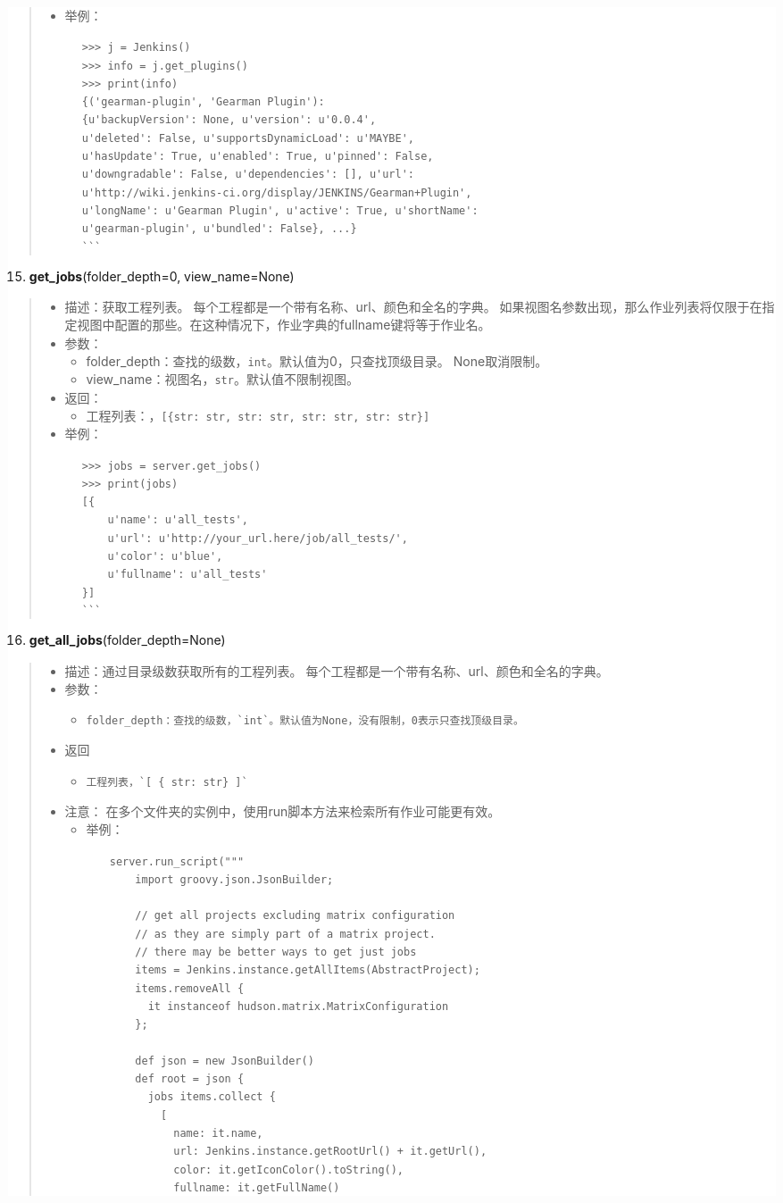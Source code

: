 >  - 举例：
>  ```
>        >>> j = Jenkins()
>        >>> info = j.get_plugins()
>        >>> print(info)
>        {('gearman-plugin', 'Gearman Plugin'):
>        {u'backupVersion': None, u'version': u'0.0.4',
>        u'deleted': False, u'supportsDynamicLoad': u'MAYBE',
>        u'hasUpdate': True, u'enabled': True, u'pinned': False,
>        u'downgradable': False, u'dependencies': [], u'url':
>        u'http://wiki.jenkins-ci.org/display/JENKINS/Gearman+Plugin',
>        u'longName': u'Gearman Plugin', u'active': True, u'shortName':
>        u'gearman-plugin', u'bundled': False}, ...}
>        ```
15. **get_jobs**(folder_depth=0, view_name=None)
>  - 描述：获取工程列表。
>    每个工程都是一个带有名称、url、颜色和全名的字典。
>    如果视图名参数出现，那么作业列表将仅限于在指定视图中配置的那些。在这种情况下，作业字典的fullname键将等于作业名。
>  - 参数：
>     - folder_depth：查找的级数，`int`。默认值为0，只查找顶级目录。 None取消限制。
>     - view_name：视图名，`str`。默认值不限制视图。
>  - 返回：
>      - 工程列表：，`[{str: str, str: str, str: str, str: str}]`
>  - 举例：
>  ```
>        >>> jobs = server.get_jobs()
>        >>> print(jobs)
>        [{
>            u'name': u'all_tests',
>            u'url': u'http://your_url.here/job/all_tests/',
>            u'color': u'blue',
>            u'fullname': u'all_tests'
>        }]
>        ```
16. **get_all_jobs**(folder_depth=None)
>  - 描述：通过目录级数获取所有的工程列表。
>    每个工程都是一个带有名称、url、颜色和全名的字典。
>  - 参数：
>     - 	folder_depth：查找的级数，`int`。默认值为None，没有限制，0表示只查找顶级目录。
>  - 返回
>     - 	工程列表，`[ { str: str} ]`
>  - 注意：
>    在多个文件夹的实例中，使用run脚本方法来检索所有作业可能更有效。
>     - 举例：
>     ```
>            server.run_script("""
>                import groovy.json.JsonBuilder;
>                
>                // get all projects excluding matrix configuration
>                // as they are simply part of a matrix project.
>                // there may be better ways to get just jobs
>                items = Jenkins.instance.getAllItems(AbstractProject);
>                items.removeAll {
>                  it instanceof hudson.matrix.MatrixConfiguration
>                };
>                
>                def json = new JsonBuilder()
>                def root = json {
>                  jobs items.collect {
>                    [
>                      name: it.name,
>                      url: Jenkins.instance.getRootUrl() + it.getUrl(),
>                      color: it.getIconColor().toString(),
>                      fullname: it.getFullName()